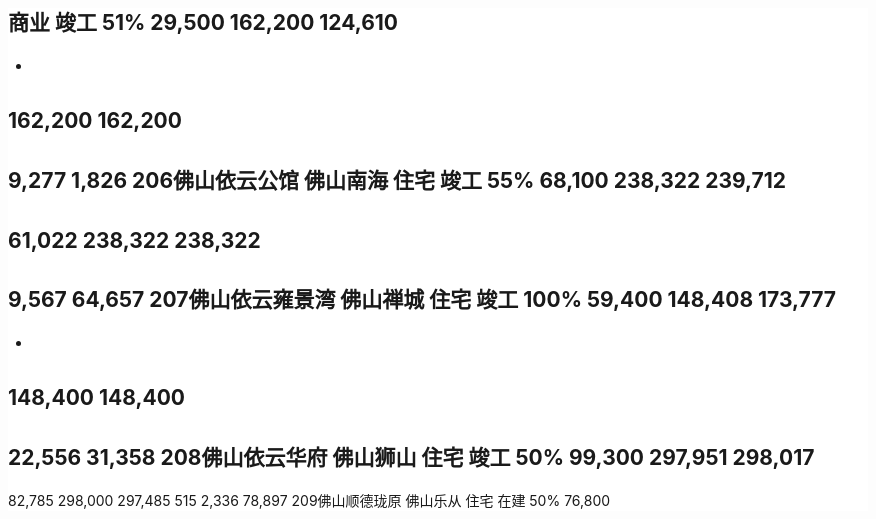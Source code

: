商业
竣工
51%
29,500
162,200
124,610
-
-
162,200
162,200
-
9,277
1,826
206佛山依云公馆
佛山南海
住宅
竣工
55%
68,100
238,322
239,712
-
61,022
238,322
238,322
-
9,567
64,657
207佛山依云雍景湾
佛山禅城
住宅
竣工
100%
59,400
148,408
173,777
-
-
148,400
148,400
-
22,556
31,358
208佛山依云华府
佛山狮山
住宅
竣工
50%
99,300
297,951
298,017
-
82,785
298,000
297,485
515
2,336
78,897
209佛山顺德珑原
佛山乐从
住宅
在建
50%
76,800